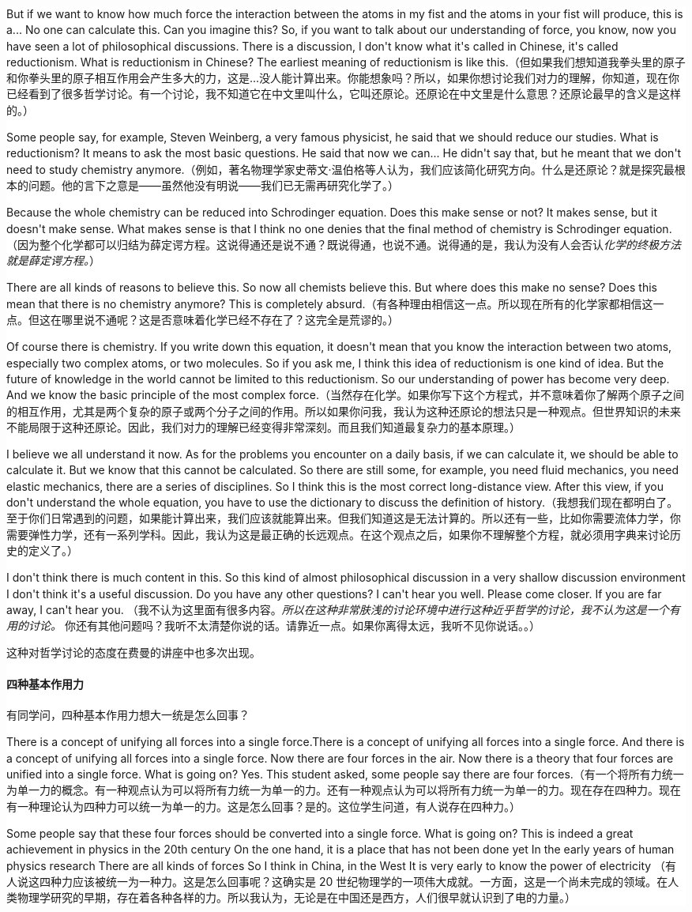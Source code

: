 But if we want to know how much force the interaction between the atoms in my fist and the atoms in your fist will produce, this is a... No one can calculate this. Can you imagine this? So, if you want to talk about our understanding of force, you know, now you have seen a lot of philosophical discussions. There is a discussion, I don't know what it's called in Chinese, it's called reductionism. What is reductionism in Chinese? The earliest meaning of reductionism is like this.（但如果我们想知道我拳头里的原子和你拳头里的原子相互作用会产生多大的力，这是...没人能计算出来。你能想象吗？所以，如果你想讨论我们对力的理解，你知道，现在你已经看到了很多哲学讨论。有一个讨论，我不知道它在中文里叫什么，它叫还原论。还原论在中文里是什么意思？还原论最早的含义是这样的。）

Some people say, for example, Steven Weinberg, a very famous physicist, he said that we should reduce our studies. What is reductionism? It means to ask the most basic questions. He said that now we can... He didn't say that, but he meant that we don't need to study chemistry anymore.（例如，著名物理学家史蒂文·温伯格等人认为，我们应该简化研究方向。什么是还原论？就是探究最根本的问题。他的言下之意是——虽然他没有明说——我们已无需再研究化学了。）

Because the whole chemistry can be reduced into Schrodinger equation. Does this make sense or not? It makes sense, but it doesn't make sense. What makes sense is that I think no one denies that the final method of chemistry is Schrodinger equation.（因为整个化学都可以归结为薛定谔方程。这说得通还是说不通？既说得通，也说不通。说得通的是，我认为没有人会否认*化学的终极方法就是薛定谔方程。*）

There are all kinds of reasons to believe this. So now all chemists believe this. But where does this make no sense? Does this mean that there is no chemistry anymore? This is completely absurd.（有各种理由相信这一点。所以现在所有的化学家都相信这一点。但这在哪里说不通呢？这是否意味着化学已经不存在了？这完全是荒谬的。）

Of course there is chemistry. If you write down this equation, it doesn't mean that you know the interaction between two atoms, especially two complex atoms, or two molecules. So if you ask me, I think this idea of reductionism is one kind of idea. But the future of knowledge in the world cannot be limited to this reductionism. So our understanding of power has become very deep. And we know the basic principle of the most complex force.（当然存在化学。如果你写下这个方程式，并不意味着你了解两个原子之间的相互作用，尤其是两个复杂的原子或两个分子之间的作用。所以如果你问我，我认为这种还原论的想法只是一种观点。但世界知识的未来不能局限于这种还原论。因此，我们对力的理解已经变得非常深刻。而且我们知道最复杂力的基本原理。）

I believe we all understand it now. As for the problems you encounter on a daily basis, if we can calculate it, we should be able to calculate it. But we know that this cannot be calculated. So there are still some, for example, you need fluid mechanics, you need elastic mechanics, there are a series of disciplines. So I think this is the most correct long-distance view. After this view, if you don't understand the whole equation, you have to use the dictionary to discuss the definition of history.（我想我们现在都明白了。至于你们日常遇到的问题，如果能计算出来，我们应该就能算出来。但我们知道这是无法计算的。所以还有一些，比如你需要流体力学，你需要弹性力学，还有一系列学科。因此，我认为这是最正确的长远观点。在这个观点之后，如果你不理解整个方程，就必须用字典来讨论历史的定义了。）

I don't think there is much content in this. So this kind of almost philosophical discussion in a very shallow discussion environment I don't think it's a useful discussion. Do you have any other questions? I can't hear you well. Please come closer. If you are far away, I can't hear you. （我不认为这里面有很多内容。*所以在这种非常肤浅的讨论环境中进行这种近乎哲学的讨论，我不认为这是一个有用的讨论。* 你还有其他问题吗？我听不太清楚你说的话。请靠近一点。如果你离得太远，我听不见你说话。。）

这种对哲学讨论的态度在费曼的讲座中也多次出现。

#### 四种基本作用力

有同学问，四种基本作用力想大一统是怎么回事？

There is a concept of unifying all forces into a single force.There is a concept of unifying all forces into a single force. And there is a concept of unifying all forces into a single force. Now there are four forces in the air. Now there is a theory that four forces are unified into a single force. What is going on? Yes. This student asked, some people say there are four forces.（有一个将所有力统一为单一力的概念。有一种观点认为可以将所有力统一为单一的力。还有一种观点认为可以将所有力统一为单一的力。现在存在四种力。现在有一种理论认为四种力可以统一为单一的力。这是怎么回事？是的。这位学生问道，有人说存在四种力。）

Some people say that these four forces should be converted into a single force. What is going on? This is indeed a great achievement in physics in the 20th century On the one hand, it is a place that has not been done yet In the early years of human physics research There are all kinds of forces So I think in China, in the West It is very early to know the power of electricity （有人说这四种力应该被统一为一种力。这是怎么回事呢？这确实是 20 世纪物理学的一项伟大成就。一方面，这是一个尚未完成的领域。在人类物理学研究的早期，存在着各种各样的力。所以我认为，无论是在中国还是西方，人们很早就认识到了电的力量。）
